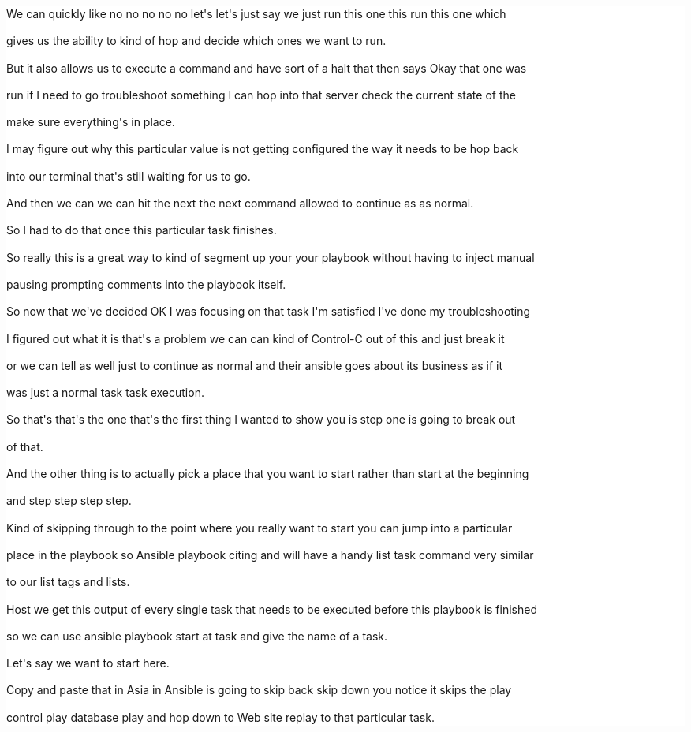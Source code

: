 We can quickly like no no no no no let's let's just say we just run this one this run this one which

gives us the ability to kind of hop and decide which ones we want to run.

But it also allows us to execute a command and have sort of a halt that then says Okay that one was

run if I need to go troubleshoot something I can hop into that server check the current state of the

make sure everything's in place.

I may figure out why this particular value is not getting configured the way it needs to be hop back

into our terminal that's still waiting for us to go.

And then we can we can hit the next the next command allowed to continue as as normal.

So I had to do that once this particular task finishes.

So really this is a great way to kind of segment up your your playbook without having to inject manual

pausing prompting comments into the playbook itself.

So now that we've decided OK I was focusing on that task I'm satisfied I've done my troubleshooting

I figured out what it is that's a problem we can can kind of Control-C out of this and just break it

or we can tell as well just to continue as normal and their ansible goes about its business as if it

was just a normal task task execution.

So that's that's the one that's the first thing I wanted to show you is step one is going to break out

of that.

And the other thing is to actually pick a place that you want to start rather than start at the beginning

and step step step step.

Kind of skipping through to the point where you really want to start you can jump into a particular

place in the playbook so Ansible playbook citing and will have a handy list task command very similar

to our list tags and lists.

Host we get this output of every single task that needs to be executed before this playbook is finished

so we can use ansible playbook start at task and give the name of a task.

Let's say we want to start here.

Copy and paste that in Asia in Ansible is going to skip back skip down you notice it skips the play

control play database play and hop down to Web site replay to that particular task.
